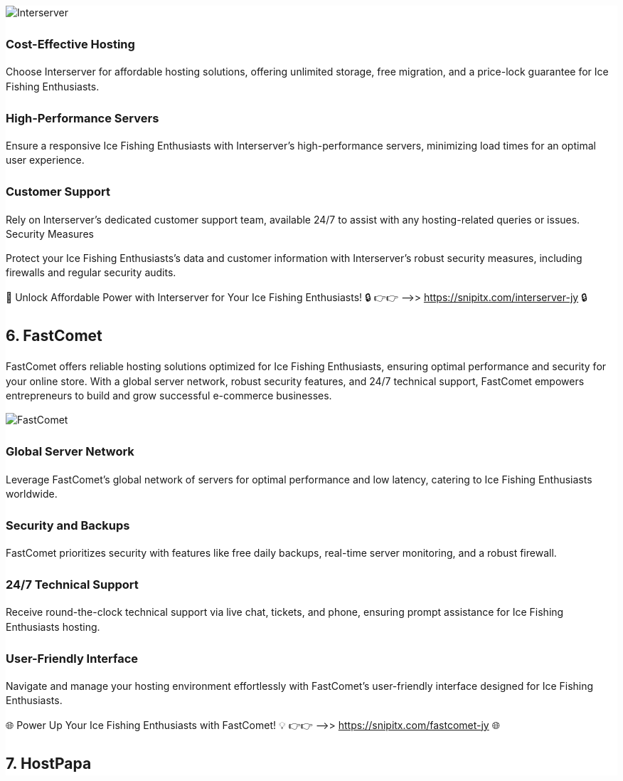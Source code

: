 ![Interserver](https://i.imgur.com/OM5dOEW.jpeg "Interserver Hosting")

### Cost-Effective Hosting
Choose Interserver for affordable hosting solutions, offering unlimited storage, free migration, and a price-lock guarantee for Ice Fishing Enthusiasts.

### High-Performance Servers
Ensure a responsive Ice Fishing Enthusiasts with Interserver’s high-performance servers, minimizing load times for an optimal user experience.

### Customer Support
Rely on Interserver’s dedicated customer support team, available 24/7 to assist with any hosting-related queries or issues.
Security Measures

Protect your Ice Fishing Enthusiasts’s data and customer information with Interserver’s robust security measures, including firewalls and regular security audits.

💸 Unlock Affordable Power with Interserver for Your Ice Fishing Enthusiasts! 🔒
👉👉 -->> https://snipitx.com/interserver-jy 🔒

## 6. FastComet

FastComet offers reliable hosting solutions optimized for Ice Fishing Enthusiasts, ensuring optimal performance and security for your online store. With a global server network, robust security features, and 24/7 technical support, FastComet empowers entrepreneurs to build and grow successful e-commerce businesses.

![FastComet](https://i.imgur.com/7qgXuWp.png "FastComet Hosting")

### Global Server Network
Leverage FastComet’s global network of servers for optimal performance and low latency, catering to Ice Fishing Enthusiasts worldwide.

### Security and Backups
FastComet prioritizes security with features like free daily backups, real-time server monitoring, and a robust firewall.

### 24/7 Technical Support
Receive round-the-clock technical support via live chat, tickets, and phone, ensuring prompt assistance for Ice Fishing Enthusiasts hosting.

### User-Friendly Interface
Navigate and manage your hosting environment effortlessly with FastComet’s user-friendly interface designed for Ice Fishing Enthusiasts.

🌐 Power Up Your Ice Fishing Enthusiasts with FastComet! 💡
👉👉 -->> https://snipitx.com/fastcomet-jy 🌐

## 7. HostPapa
